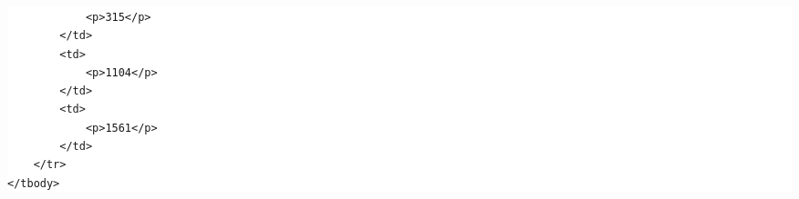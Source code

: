 				<p>315</p>
			</td>
			<td>
				<p>1104</p>
			</td>
			<td>
				<p>1561</p>
			</td>
		</tr>
	</tbody>
</table>